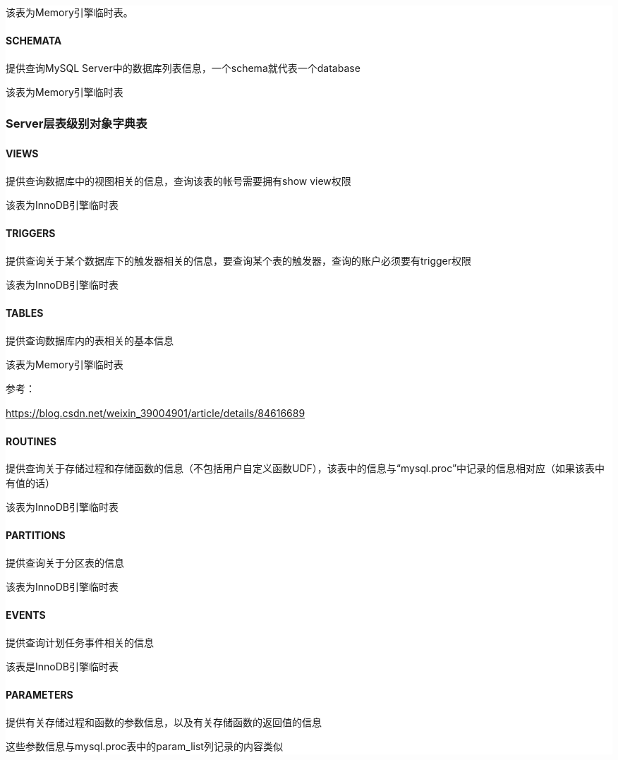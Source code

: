 该表为Memory引擎临时表。

#### SCHEMATA

提供查询MySQL Server中的数据库列表信息，一个schema就代表一个database

该表为Memory引擎临时表

 

### Server层表级别对象字典表

#### VIEWS

提供查询数据库中的视图相关的信息，查询该表的帐号需要拥有show view权限

该表为InnoDB引擎临时表

#### TRIGGERS

提供查询关于某个数据库下的触发器相关的信息，要查询某个表的触发器，查询的账户必须要有trigger权限

该表为InnoDB引擎临时表

#### TABLES

提供查询数据库内的表相关的基本信息

该表为Memory引擎临时表

参考：

https://blog.csdn.net/weixin_39004901/article/details/84616689

 

#### ROUTINES

提供查询关于存储过程和存储函数的信息（不包括用户自定义函数UDF），该表中的信息与“mysql.proc”中记录的信息相对应（如果该表中有值的话）

该表为InnoDB引擎临时表

#### PARTITIONS

 

提供查询关于分区表的信息

该表为InnoDB引擎临时表

#### EVENTS

提供查询计划任务事件相关的信息

该表是InnoDB引擎临时表

#### PARAMETERS

提供有关存储过程和函数的参数信息，以及有关存储函数的返回值的信息

这些参数信息与mysql.proc表中的param_list列记录的内容类似

